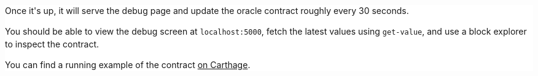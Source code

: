 Once it's up, it will serve the debug page and update the oracle contract
roughly every 30 seconds.

You should be able to view the debug screen at `localhost:5000`,
fetch the latest values using `get-value`, and use a block explorer to
inspect the contract.

You can find a running example of the contract
[on Carthage](https://you.better-call.dev/carthage/KT1CUTjTqf4UMf6c9A8ZA4e1ntWbLVTnvrKG/operations).


